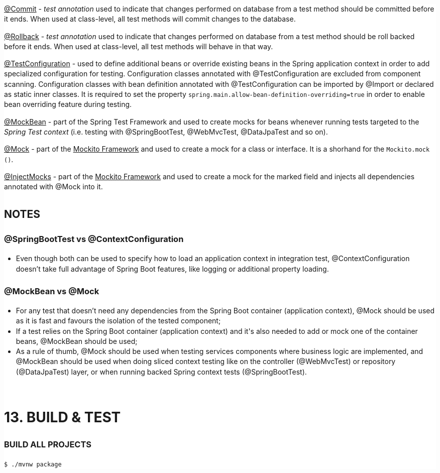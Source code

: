 [@Commit](https://docs.spring.io/spring-framework/docs/current/javadoc-api/org/springframework/test/annotation/Commit.html) - *test annotation* used to indicate that changes performed on database from a test method should be committed before it ends. When used at class-level, all test methods will commit changes to the database.

[@Rollback](https://docs.spring.io/spring-framework/docs/current/javadoc-api/org/springframework/test/annotation/Rollback.html) - *test annotation* used to indicate that changes performed on database from a test method should be roll backed before it ends. When used at class-level, all test methods will behave in that way.

[@TestConfiguration](https://docs.spring.io/spring-boot/docs/current/api/org/springframework/boot/test/context/TestConfiguration.html) - used to define additional beans or override existing beans in the Spring application context in order to add specialized configuration for testing. Configuration classes annotated with @TestConfiguration are excluded from component scanning. Configuration classes with bean definition annotated with @TestConfiguration can be imported by @Import or declared as static inner classes. It is required to set the property <code>spring.main.allow-bean-definition-overriding=true</code> in order to enable bean overriding feature during testing.

[@MockBean](https://docs.spring.io/spring-boot/docs/current/api/org/springframework/boot/test/mock/mockito/MockBean.html) - part of the Spring Test Framework and used to create mocks for beans whenever running tests targeted to the _Spring Test context_ (i.e. testing with @SpringBootTest, @WebMvcTest, @DataJpaTest and so on).

[@Mock](https://javadoc.io/doc/org.mockito/mockito-core/latest/org/mockito/Mockito.html) - part of the [Mockito Framework](https://site.mockito.org) and used to create a mock for a class or interface. It is a shorhand for the <code>Mockito.mock()</code>.

[@InjectMocks](https://javadoc.io/doc/org.mockito/mockito-core/latest/org/mockito/InjectMocks.html) - part of the [Mockito Framework](https://site.mockito.org) and used to create a mock for the marked field and injects all dependencies annotated with @Mock into it.

## NOTES
### @SpringBootTest vs @ContextConfiguration
- Even though both can be used to specify how to load an application context in integration test, @ContextConfiguration doesn’t take full advantage of Spring Boot features, like logging or additional property loading.

### @MockBean vs @Mock
- For any test that doesn’t need any dependencies from the Spring Boot container (application context), @Mock should be used as it is fast and favours the isolation of the tested component;
- If a test relies on the Spring Boot container (application context) and it's also needed to add or mock one of the container beans, @MockBean should be used;
- As a rule of thumb, @Mock should be used when testing services components where business logic are implemented, and @MockBean should be used when doing sliced context testing like on the controller (@WebMvcTest) or repository (@DataJpaTest) layer, or when running backed Spring context tests (@SpringBootTest).
</br></br>


# 13. BUILD & TEST <a id="13-build-test-" href="#13"></a>
### BUILD ALL PROJECTS
```shell
$ ./mvnw package
```

